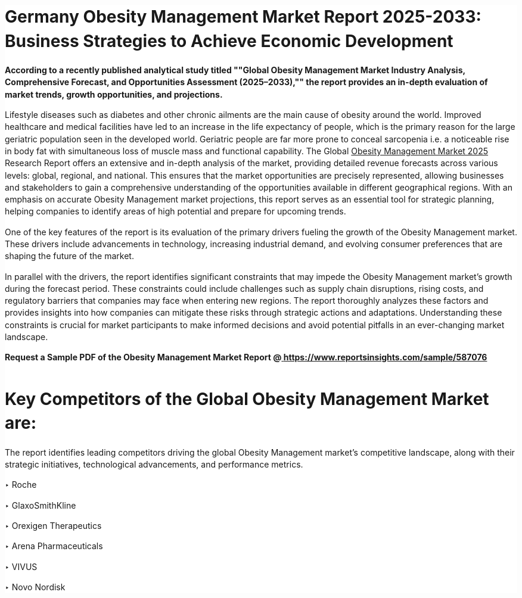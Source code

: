 # Germany Obesity Management Market Report 2025-2033: Business Strategies to Achieve Economic Development

<strong>According to a recently published analytical study titled ""Global Obesity Management Market Industry Analysis, Comprehensive Forecast, and Opportunities Assessment (2025–2033),"" the report provides an in-depth evaluation of market trends, growth opportunities, and projections.</strong>

Lifestyle diseases such as diabetes and other chronic ailments are the main cause of obesity around the world. Improved healthcare and medical facilities have led to an increase in the life expectancy of people, which is the primary reason for the large geriatric population seen in the developed world. Geriatric people are far more prone to conceal sarcopenia i.e. a noticeable rise in body fat with simultaneous loss of muscle mass and functional capability. The Global <a href=https://www.reportsinsights.com/sample/587076>Obesity Management Market 2025 </a> Research Report offers an extensive and in-depth analysis of the market, providing detailed revenue forecasts across various levels: global, regional, and national. This ensures that the market opportunities are precisely represented, allowing businesses and stakeholders to gain a comprehensive understanding of the opportunities available in different geographical regions. With an emphasis on accurate Obesity Management market projections, this report serves as an essential tool for strategic planning, helping companies to identify areas of high potential and prepare for upcoming trends.

One of the key features of the report is its evaluation of the primary drivers fueling the growth of the Obesity Management market. These drivers include advancements in technology, increasing industrial demand, and evolving consumer preferences that are shaping the future of the market. 

In parallel with the drivers, the report identifies significant constraints that may impede the Obesity Management market’s growth during the forecast period. These constraints could include challenges such as supply chain disruptions, rising costs, and regulatory barriers that companies may face when entering new regions. The report thoroughly analyzes these factors and provides insights into how companies can mitigate these risks through strategic actions and adaptations. Understanding these constraints is crucial for market participants to make informed decisions and avoid potential pitfalls in an ever-changing market landscape.

<strong>Request a Sample PDF of the Obesity Management Market Report </strong><strong>@<a href=https://www.reportsinsights.com/sample/587076> https://www.reportsinsights.com/sample/587076</a></strong></font>

# <strong>Key Competitors of the Global Obesity Management Market are:</strong>

The report identifies leading competitors driving the global Obesity Management market’s competitive landscape, along with their strategic initiatives, technological advancements, and performance metrics.

‣ Roche

‣ GlaxoSmithKline

‣ Orexigen Therapeutics

‣ Arena Pharmaceuticals

‣ VIVUS

‣ Novo Nordisk
